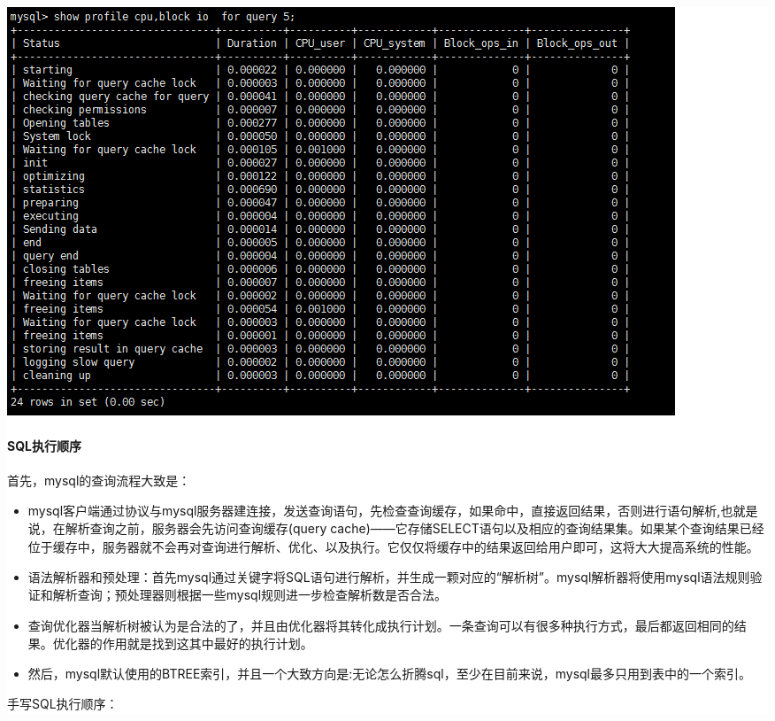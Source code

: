 ![step](./assets/procedure.png)

#### SQL执行顺序

首先，mysql的查询流程大致是：

- mysql客户端通过协议与mysql服务器建连接，发送查询语句，先检查查询缓存，如果命中，直接返回结果，否则进行语句解析,也就是说，在解析查询之前，服务器会先访问查询缓存(query cache)——它存储SELECT语句以及相应的查询结果集。如果某个查询结果已经位于缓存中，服务器就不会再对查询进行解析、优化、以及执行。它仅仅将缓存中的结果返回给用户即可，这将大大提高系统的性能。

- 语法解析器和预处理：首先mysql通过关键字将SQL语句进行解析，并生成一颗对应的“解析树”。mysql解析器将使用mysql语法规则验证和解析查询；预处理器则根据一些mysql规则进一步检查解析数是否合法。

- 查询优化器当解析树被认为是合法的了，并且由优化器将其转化成执行计划。一条查询可以有很多种执行方式，最后都返回相同的结果。优化器的作用就是找到这其中最好的执行计划。

- 然后，mysql默认使用的BTREE索引，并且一个大致方向是:无论怎么折腾sql，至少在目前来说，mysql最多只用到表中的一个索引。

手写SQL执行顺序：
